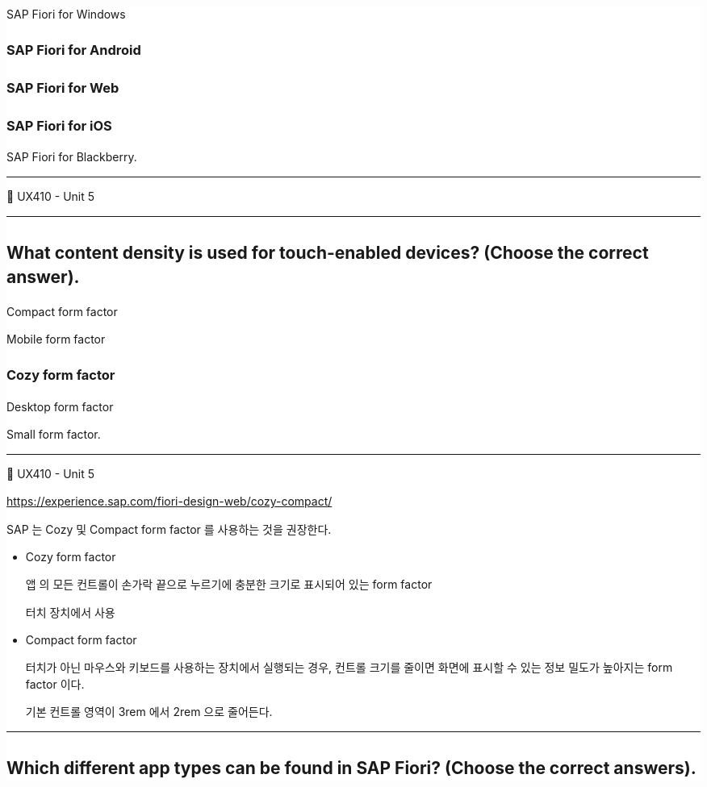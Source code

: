 SAP Fiori for Windows 

### SAP Fiori for Android 

### SAP Fiori for Web 

### SAP Fiori for iOS 

SAP Fiori for Blackberry.

****

:book: UX410 - Unit 5 	

****





## What content density is used for touch-enabled devices? (Choose the correct answer). 

Compact form factor 

Mobile form factor 

### Cozy form factor 

Desktop form factor 

Small form factor.

****

:book: UX410 - Unit 5 

https://experience.sap.com/fiori-design-web/cozy-compact/

SAP 는 Cozy 및 Compact form factor 를 사용하는 것을 권장한다.

* Cozy form factor

  앱 의 모든 컨트롤이 손가락 끝으로 누르기에 충분한 크기로 표시되어 있는 form factor

  터치 장치에서 사용

* Compact form factor

  터치가 아닌 마우스와 키보드를 사용하는 장치에서 실행되는 경우, 컨트롤 크기를 줄이면 화면에 표시할 수 있는 정보 밀도가 높아지는 form factor 이다.

  기본 컨트롤 영역이 3rem 에서 2rem 으로 줄어든다.

****





## Which different app types can be found in SAP Fiori? (Choose the correct answers). 
